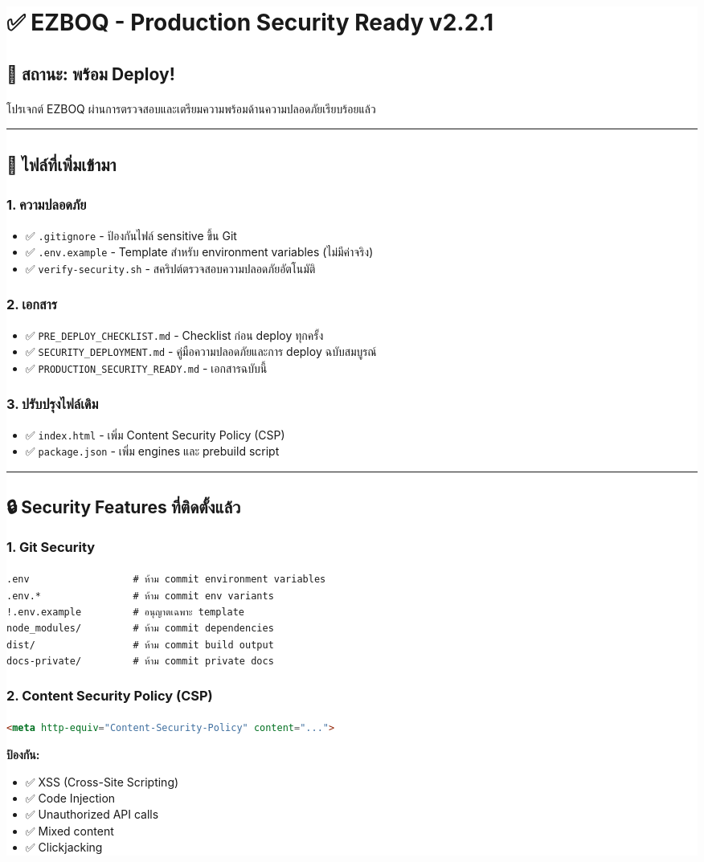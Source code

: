 # ✅ EZBOQ - Production Security Ready v2.2.1

## 🎉 สถานะ: พร้อม Deploy!

โปรเจกต์ EZBOQ ผ่านการตรวจสอบและเตรียมความพร้อมด้านความปลอดภัยเรียบร้อยแล้ว

---

## 📁 ไฟล์ที่เพิ่มเข้ามา

### 1. ความปลอดภัย
- ✅ `.gitignore` - ป้องกันไฟล์ sensitive ขึ้น Git
- ✅ `.env.example` - Template สำหรับ environment variables (ไม่มีค่าจริง)
- ✅ `verify-security.sh` - สคริปต์ตรวจสอบความปลอดภัยอัตโนมัติ

### 2. เอกสาร
- ✅ `PRE_DEPLOY_CHECKLIST.md` - Checklist ก่อน deploy ทุกครั้ง
- ✅ `SECURITY_DEPLOYMENT.md` - คู่มือความปลอดภัยและการ deploy ฉบับสมบูรณ์
- ✅ `PRODUCTION_SECURITY_READY.md` - เอกสารฉบับนี้

### 3. ปรับปรุงไฟล์เดิม
- ✅ `index.html` - เพิ่ม Content Security Policy (CSP)
- ✅ `package.json` - เพิ่ม engines และ prebuild script

---

## 🔒 Security Features ที่ติดตั้งแล้ว

### 1. Git Security
```gitignore
.env                  # ห้าม commit environment variables
.env.*                # ห้าม commit env variants
!.env.example         # อนุญาตเฉพาะ template
node_modules/         # ห้าม commit dependencies
dist/                 # ห้าม commit build output
docs-private/         # ห้าม commit private docs
```

### 2. Content Security Policy (CSP)
```html
<meta http-equiv="Content-Security-Policy" content="...">
```

**ป้องกัน:**
- ✅ XSS (Cross-Site Scripting)
- ✅ Code Injection
- ✅ Unauthorized API calls
- ✅ Mixed content
- ✅ Clickjacking
